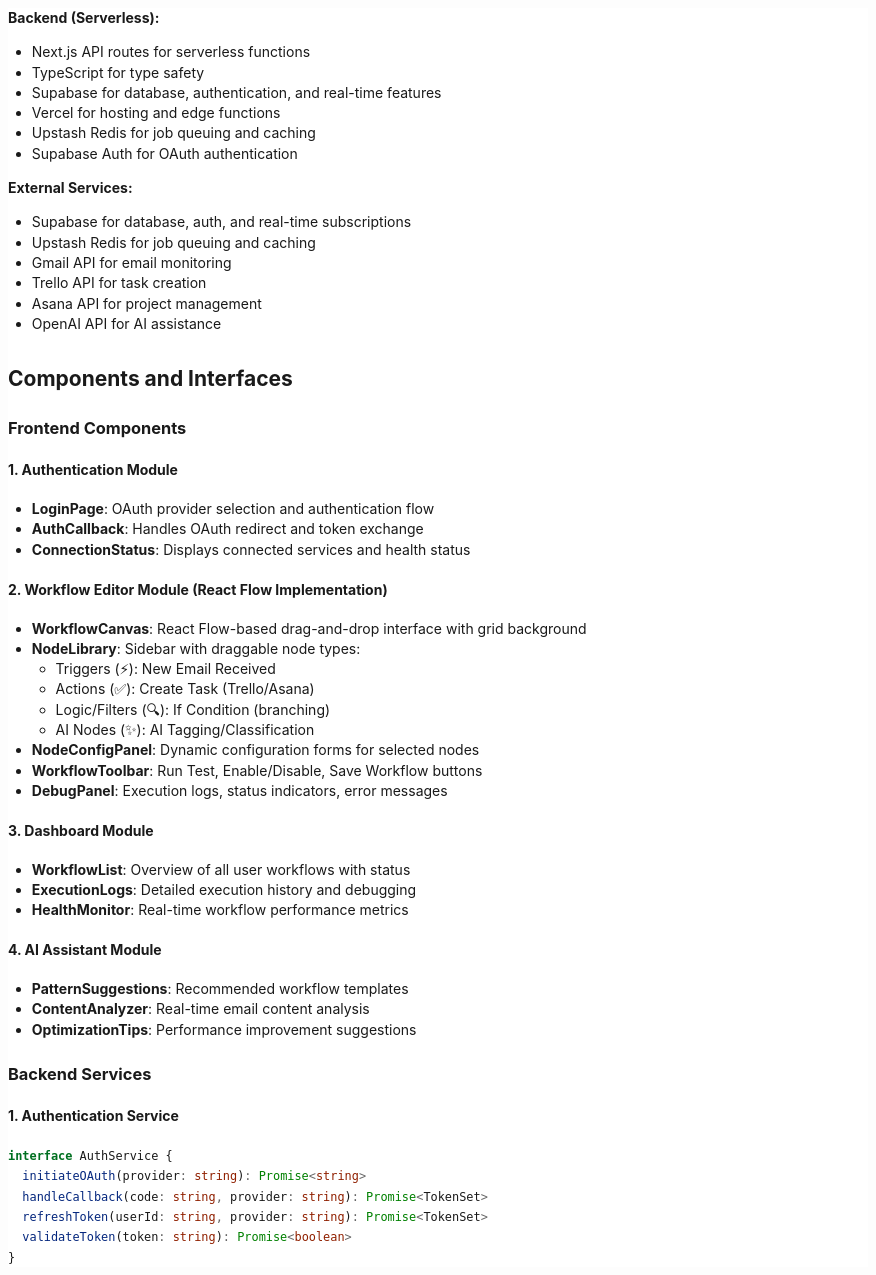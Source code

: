 **Backend (Serverless):**
- Next.js API routes for serverless functions
- TypeScript for type safety
- Supabase for database, authentication, and real-time features
- Vercel for hosting and edge functions
- Upstash Redis for job queuing and caching
- Supabase Auth for OAuth authentication

**External Services:**
- Supabase for database, auth, and real-time subscriptions
- Upstash Redis for job queuing and caching
- Gmail API for email monitoring
- Trello API for task creation
- Asana API for project management
- OpenAI API for AI assistance

## Components and Interfaces

### Frontend Components

#### 1. Authentication Module
- **LoginPage**: OAuth provider selection and authentication flow
- **AuthCallback**: Handles OAuth redirect and token exchange
- **ConnectionStatus**: Displays connected services and health status

#### 2. Workflow Editor Module (React Flow Implementation)
- **WorkflowCanvas**: React Flow-based drag-and-drop interface with grid background
- **NodeLibrary**: Sidebar with draggable node types:
  - Triggers (⚡): New Email Received
  - Actions (✅): Create Task (Trello/Asana)  
  - Logic/Filters (🔍): If Condition (branching)
  - AI Nodes (✨): AI Tagging/Classification
- **NodeConfigPanel**: Dynamic configuration forms for selected nodes
- **WorkflowToolbar**: Run Test, Enable/Disable, Save Workflow buttons
- **DebugPanel**: Execution logs, status indicators, error messages

#### 3. Dashboard Module
- **WorkflowList**: Overview of all user workflows with status
- **ExecutionLogs**: Detailed execution history and debugging
- **HealthMonitor**: Real-time workflow performance metrics

#### 4. AI Assistant Module
- **PatternSuggestions**: Recommended workflow templates
- **ContentAnalyzer**: Real-time email content analysis
- **OptimizationTips**: Performance improvement suggestions

### Backend Services

#### 1. Authentication Service
```typescript
interface AuthService {
  initiateOAuth(provider: string): Promise<string>
  handleCallback(code: string, provider: string): Promise<TokenSet>
  refreshToken(userId: string, provider: string): Promise<TokenSet>
  validateToken(token: string): Promise<boolean>
}
```
